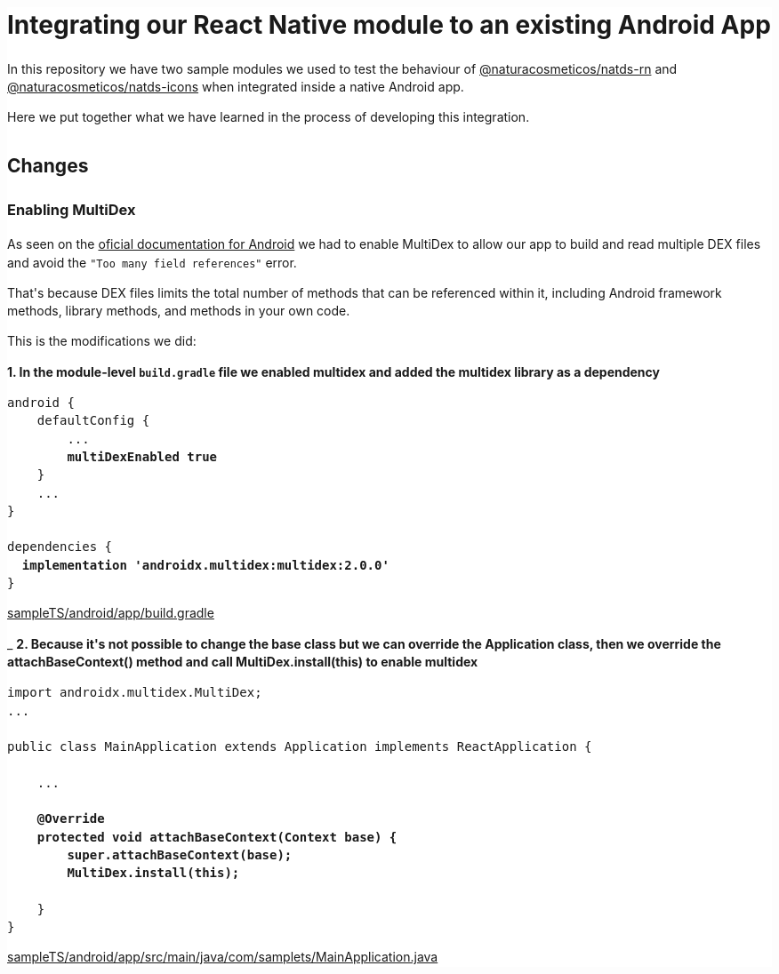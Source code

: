 # Integrating our React Native module to an existing Android App

In this repository we have two sample modules we used to test the behaviour of [@naturacosmeticos/natds-rn](https://www.npmjs.com/package/@naturacosmeticos/natds-rn) and [@naturacosmeticos/natds-icons](https://www.npmjs.com/package/@naturacosmeticos/natds-icons) when integrated inside a native Android app.

Here we put together what we have learned in the process of developing this integration.

## Changes

### Enabling MultiDex

As seen on the [oficial documentation for Android](https://developer.android.com/studio/build/multidex#mdex-gradle) we had to enable MultiDex to allow our app to build and read multiple DEX files and avoid the `"Too many field references"` error.

That's because DEX files limits the total number of methods that can be referenced within it, including Android framework methods, library methods, and methods in your own code.

This is the modifications we did:

**1. In the module-level `build.gradle` file we enabled multidex and added the multidex library as a dependency**
<pre>
android {
    defaultConfig {
        ...
        <b>multiDexEnabled true</b>
    }
    ...
}

dependencies {
  <b>implementation 'androidx.multidex:multidex:2.0.0'</b>
}
</pre>
[sampleTS/android/app/build.gradle](sampleTS/android/app/build.gradle)

_
**2. Because it's not possible to change the base class but we can override the Application class, then we override the attachBaseContext() method and call MultiDex.install(this) to enable multidex**
<pre>
import androidx.multidex.MultiDex;
...

public class MainApplication extends Application implements ReactApplication {

    ...
    <b>
    @Override
    protected void attachBaseContext(Context base) {
        super.attachBaseContext(base);
        MultiDex.install(this);
    </b>
    }
}
</pre>
[sampleTS/android/app/src/main/java/com/samplets/MainApplication.java](sampleTS/android/app/src/main/java/com/samplets/MainApplication.java)
